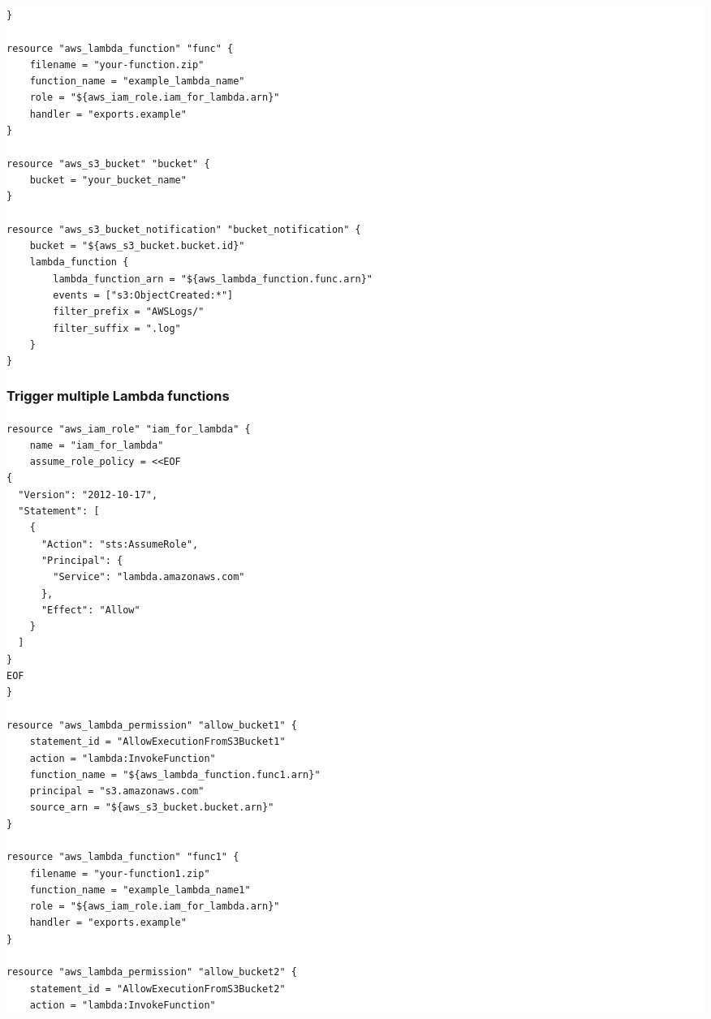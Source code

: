 ```
}

resource "aws_lambda_function" "func" {
    filename = "your-function.zip"
    function_name = "example_lambda_name"
    role = "${aws_iam_role.iam_for_lambda.arn}"
    handler = "exports.example"
}

resource "aws_s3_bucket" "bucket" {
	bucket = "your_bucket_name"
}

resource "aws_s3_bucket_notification" "bucket_notification" {
	bucket = "${aws_s3_bucket.bucket.id}"
	lambda_function {
		lambda_function_arn = "${aws_lambda_function.func.arn}"
		events = ["s3:ObjectCreated:*"]
		filter_prefix = "AWSLogs/"
		filter_suffix = ".log"
	}
}
```

### Trigger multiple Lambda functions

```
resource "aws_iam_role" "iam_for_lambda" {
    name = "iam_for_lambda"
    assume_role_policy = <<EOF
{
  "Version": "2012-10-17",
  "Statement": [
    {
      "Action": "sts:AssumeRole",
      "Principal": {
        "Service": "lambda.amazonaws.com"
      },
      "Effect": "Allow"
    }
  ]
}
EOF
}

resource "aws_lambda_permission" "allow_bucket1" {
    statement_id = "AllowExecutionFromS3Bucket1"
    action = "lambda:InvokeFunction"
    function_name = "${aws_lambda_function.func1.arn}"
    principal = "s3.amazonaws.com"
    source_arn = "${aws_s3_bucket.bucket.arn}"
}

resource "aws_lambda_function" "func1" {
    filename = "your-function1.zip"
    function_name = "example_lambda_name1"
    role = "${aws_iam_role.iam_for_lambda.arn}"
    handler = "exports.example"
}

resource "aws_lambda_permission" "allow_bucket2" {
    statement_id = "AllowExecutionFromS3Bucket2"
    action = "lambda:InvokeFunction"
```